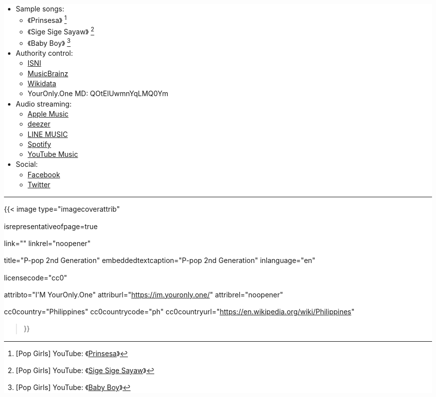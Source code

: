 - Sample songs:
  - 《Prinsesa》 [^pop-girls-songs-prinsesa]
  - 《Sige Sige Sayaw》 [^pop-girls-songs-sige-sige-sayaw]
  - 《Baby Boy》 [^pop-girls-songs-baby-boy]
- Authority control:
  - [ISNI](https://isni.org/isni/0000000470612467)
  - [MusicBrainz](https://musicbrainz.org/artist/bdf5d2a6-0218-41ff-bc8f-6a0e99cb7803)
  - [Wikidata](https://www.wikidata.org/wiki/Q6082594)
  - YourOnly.One MD: QOtElUwmnYqLMQ0Ym
- Audio streaming:
  - [Apple Music](https://music.apple.com/artist/pop-girls/383266214)
  - [deezer](https://www.deezer.com/artist/1193728)
  - [LINE MUSIC](https://music.line.me/artist/mi000000000afadbb3)
  - [Spotify](https://open.spotify.com/artist/44sizcqbUVsSbgOAEfvLNY)
  - [YouTube Music](https://music.youtube.com/channel/UCPfk_Cz0PzQyceSwegqhltw)
- Social:
  - [Facebook](https://fb.com/POPGIRLS)
  - [Twitter](https://twitter.com/ItsPopGirls)

[^pop-girls-songs-prinsesa]: [Pop Girls] YouTube: 《[Prinsesa](https://www.youtube.com/watch?v=BRslms5WeBs "Pop Girls: Prinsesa")》
[^pop-girls-songs-sige-sige-sayaw]: [Pop Girls] YouTube: 《[Sige Sige Sayaw](https://www.youtube.com/watch?v=2bpCtXuNkso "Pop Girls: Sige Sige Sayaw")》
[^pop-girls-songs-baby-boy]: [Pop Girls] YouTube: 《[Baby Boy](https://www.youtube.com/watch?v=gigaWIEzMlM "Pop Girls: Baby Boy")》

---

{{< image
  type="imagecoverattrib"

  isrepresentativeofpage=true

  link=""
  linkrel="noopener"

  title="P-pop 2nd Generation"
  embeddedtextcaption="P-pop 2nd Generation"
  inlanguage="en"

  licensecode="cc0"

  attribto="I'M YourOnly.One"
  attriburl="https://im.youronly.one/"
  attribrel="noopener"

  cc0country="Philippines"
  cc0countrycode="ph"
  cc0countryurl="https://en.wikipedia.org/wiki/Philippines"
>}}


[^kamikazee-songs-narda]: [Kamikazee] YouTube: 《[Narda](https://www.youtube.com/watch?v=ZsEdinsZYsI "Kamikazee: Narda")》
[^kamikazee-songs-chiksilog]: [Kamikazee] YouTube: 《[Chiksilog](https://www.youtube.com/watch?v=hPIPEhThEg4 "Kamikazee: Chiksilog")》
[^urbandub-songs-never-will-i-forget]: [Urbandub] YouTube: 《[Never Will I Forget](https://www.youtube.com/watch?v=f10GNg0GOrA "Urbandub: Never Will I Forget")》
[^narda-songs-kamikazee]: [Narda] YouTube Music: 《[Kamikazee](https://music.youtube.com/watch?v=vfxxRhzjkvY "Narda: Kamikazee")》
[^6cyclemind-songs-upside-down]: [6cyclemind] YouTube: 《[Upside Down](https://www.youtube.com/watch?v=dW09_D3PQi8 "6cyclemind: Upside Down")》 (original by *Two Minds Crack* in 1986)
[^mymp-songs-get-me]: [MYMP] YouTube: 《[Get Me](https://www.youtube.com/watch?v=ECGTuzuRaDk "MYMP: Get Me")》
[^mymp-songs-sa-yo-lamang]: [MYMP] YouTube: 《[Sa 'Yo Lamang](https://www.youtube.com/watch?v=VqRYwK8l6Gs "MYMP: Sa 'Yo Lamang")》
[^mymp-songs-kailan]: [MYMP] YouTube: 《[Kailan](https://www.youtube.com/watch?v=btw7ZJzYXf8 "MYMP: Kailan")》 (original by Smokey Mountain*in 1990)
[^mymp-songs-true-colors]: [MYMP] YouTube: 《[True Colors](https://www.youtube.com/watch?v=SyAEcbGgklU "MYMP: True Colors")》 (original by*Cyndi Lauper*in 1986)
[^mymp-songs-especially-for-you]: [MYMP] YouTube: 《[Especially For You](https://www.youtube.com/watch?v=IimqpTcrakU "MYMP: Especially For You")》 (remix; original by*Kylie Minogue and *Jason Donovan* in 1988)
[^mymp-songs-say-you-love-me]: [MYMP] YouTube: 《[Say You Love Me](https://www.youtube.com/watch?v=5F19p3vOqrg "MYMP: Say You Love Me")》 (original by *Patti Austin* in 1976)
[^mymp-songs-love-moves]: [MYMP] YouTube: 《[Love Moves (In Mysterious Ways)](https://www.youtube.com/watch?v=9-qgBht_CgE "MYMP: Love Moves (In Mysterious Ways)")》 (original by *Julia Fordham* in 1991)
[^shamrock-songs-ngiti]: [Shamrock] YouTube: 《[Ngiti](https://www.youtube.com/watch?v=FYe_ibcay8M "Shamrock: Ngiti")》 (acoustic version)
[^shamrock-songs-haplos]: [Shamrock] YouTube: 《[Haplos](https://www.youtube.com/watch?v=E4eeZSaNWCE "Shamrock: Haplos")》
[^shamrock-songs-hold-on]: [Shamrock] YouTube: 《[Hold On](https://www.youtube.com/watch?v=y3F-USmIrXs "Shamrock: Hold On")》 (also an OST in the Tagalog version of Korean drama 《Jumong》; original by *Neocolours* in 1988)
[^shamrock-songs-naaalala-ka]: [Shamrock] YouTube: 《[Naaalala Ka](https://www.youtube.com/watch?v=Q8GUGQ46BZc "Shamrock: Naaalala Ka")》 (original by *Rey Valera* in 1978)
[^sinosikat-songs-nung-iniwan-mo-ako]: [SinoSikat?] YouTube: 《[Nung Iniwan Mo Ako](https://www.youtube.com/watch?v=IvLDviNa38A "SinoSikat?: Nung Iniwan Mo Ako")》
[^sinosikat-songs-turning-my-safety-off]: [SinoSikat?] YouTube: 《[Turning My Safety Off](https://www.youtube.com/watch?v=nCPkRlgBtqg "SinoSikat?: Turning My Safety Off")》
[^sinosikat-songs-magic]: [SinoSikat?] YouTube: 《[Magic](https://www.youtube.com/watch?v=SD6MzricKs0 "SinoSikat?: Magic")》
[^sinosikat-songs-tragic-beauty]: [SinoSikat?] YouTube: 《[Tragic Beauty](https://www.youtube.com/watch?v=rMcLcclR1oc "SinoSikat?: Tragic Beauty")》
[^sinosikat-songs-telepono]: [SinoSikat?] YouTube: 《[Telepono](https://www.youtube.com/watch?v=Z2nOpA1IwnI "SinoSikat?: Telepono")》
[^sinosikat-songs-pag-ibig]: [SinoSikat?] YouTube: 《[Pag-ibig](https://www.youtube.com/watch?v=C6hE0k-jKRI "SinoSikat?: Pag-ibig")》
[^sugarpop-songs-chocolate]: [SugarPop] YouTube: 《[Chocolate](https://www.youtube.com/watch?v=qH9KlVBiwM4 "SugarPop: Chocolate")》 (original by *Soul Control* in 2004)
[^sugarpop-songs-name-game]: [SugarPop] YouTube: 《[Name Gmae](https://www.youtube.com/watch?v=IGS33wjoGZ4 "SugarPop: Name Game")》 (original by *Shirley Ellis* in 1964)
[^la-diva-songs-one-last-goodbye]: [La Diva] YouTube: 《[One Last Goodbye](https://www.youtube.com/watch?v=tt3kPUAWqiA "La Diva: One Last Goodbye")》
[^la-diva-songs-rosalinda-fast]: [La Diva] YouTube: 《[Rosalinda](https://www.youtube.com/watch?v=kD0s3R9pvV8 "La Diva: Rosalinda (fast)")》 (fast) OST for the Filipino adaptation of Mexican drama 《Rosalinda》
[^la-diva-songs-rosalinda-slow]: [La Diva] YouTube: 《[Rosalinda](https://www.youtube.com/watch?v=QVp01T_euCM "La Diva: Rosalinda (slow)")》 (slow) OST for the Filipino adaptation of Mexican drama 《Rosalinda》
[^la-diva-songs-i-am-yours]: [La Diva] YouTube: 《[I'm Yours](https://www.youtube.com/watch?v=Wgd1O40xmzU "La Diva: I'm Yours")》 (original by *Jason Mraz* in 2008)
[^4th-impact-songs-unleash-the-diva]: [4th Impact] YouTube: 《[Unleash The Diva](https://www.youtube.com/watch?v=XKp2k0eKIPo "4th Impact: Unleash The Diva")》 (original by ***Zsa Zsa Padilla*** in 2004)
[^4th-impact-songs-know-more]: [4th Impact] YouTube: 《[K(NO)W MORE](https://www.youtube.com/watch?v=p3w4_0pJotI "4th Impact: K(NO)W MORE")》
[^4th-impact-copyright-name]: Evening Standard: [The X Factor 2015: Girl band 4th Power forced to change name after legal dispute](https://www.standard.co.uk/culture/tvfilm/the-x-factor-2015-girl-band-4th-power-forced-to-change-name-after-legal-dispute-a2955076.html)
[^eevee-songs-kargo]: [Eevee] YouTube: 《[Kargo](https://www.youtube.com/watch?v=pddQm0GgWxo "Eevee: Kargo")》 OST for 《Stuck On You》
[^eevee-songs-di-ko-kayang-tanggapin]: [Eevee] YouTube: 《[Di Ko Kayang Tanggapin](https://www.youtube.com/watch?v=Ls8EovJAZm8 "Eevee: Di Ko Kayang Tanggapin")》 (original by ***April Boy Regino*** in 1997)
